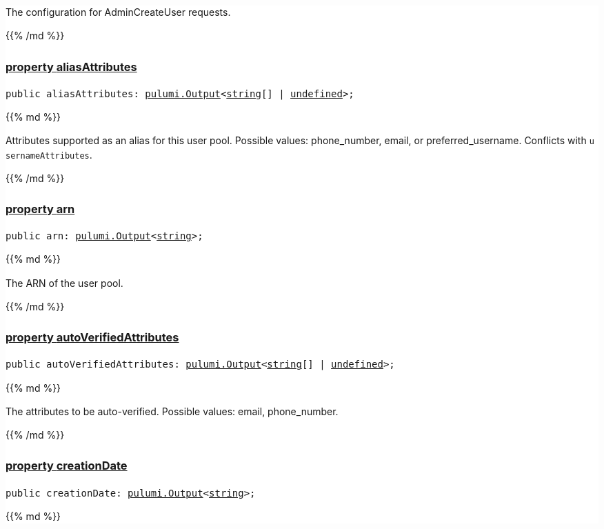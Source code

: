The configuration for AdminCreateUser requests.

{{% /md %}}
</div>
<h3 class="pdoc-member-header" id="UserPool-aliasAttributes">
<a class="pdoc-child-name" href="https://github.com/pulumi/pulumi-aws/blob/6597a59b9b5c887a5484c3c3198182fbd205f368/sdk/nodejs/cognito/userPool.ts#L57">property <b>aliasAttributes</b></a>
</h3>
<div class="pdoc-member-contents">
<pre class="highlight"><span class='kd'>public </span>aliasAttributes: <a href='/docs/reference/pkg/nodejs/pulumi/pulumi/#Output'>pulumi.Output</a>&lt;<span class='kd'><a href='https://developer.mozilla.org/en-US/docs/Web/JavaScript/Reference/Global_Objects/String'>string</a></span>[] | <span class='kd'><a href='https://developer.mozilla.org/en-US/docs/Web/JavaScript/Reference/Global_Objects/undefined'>undefined</a></span>&gt;;</pre>
{{% md %}}

Attributes supported as an alias for this user pool. Possible values: phone_number, email, or preferred_username. Conflicts with `usernameAttributes`.

{{% /md %}}
</div>
<h3 class="pdoc-member-header" id="UserPool-arn">
<a class="pdoc-child-name" href="https://github.com/pulumi/pulumi-aws/blob/6597a59b9b5c887a5484c3c3198182fbd205f368/sdk/nodejs/cognito/userPool.ts#L61">property <b>arn</b></a>
</h3>
<div class="pdoc-member-contents">
<pre class="highlight"><span class='kd'>public </span>arn: <a href='/docs/reference/pkg/nodejs/pulumi/pulumi/#Output'>pulumi.Output</a>&lt;<span class='kd'><a href='https://developer.mozilla.org/en-US/docs/Web/JavaScript/Reference/Global_Objects/String'>string</a></span>&gt;;</pre>
{{% md %}}

The ARN of the user pool.

{{% /md %}}
</div>
<h3 class="pdoc-member-header" id="UserPool-autoVerifiedAttributes">
<a class="pdoc-child-name" href="https://github.com/pulumi/pulumi-aws/blob/6597a59b9b5c887a5484c3c3198182fbd205f368/sdk/nodejs/cognito/userPool.ts#L65">property <b>autoVerifiedAttributes</b></a>
</h3>
<div class="pdoc-member-contents">
<pre class="highlight"><span class='kd'>public </span>autoVerifiedAttributes: <a href='/docs/reference/pkg/nodejs/pulumi/pulumi/#Output'>pulumi.Output</a>&lt;<span class='kd'><a href='https://developer.mozilla.org/en-US/docs/Web/JavaScript/Reference/Global_Objects/String'>string</a></span>[] | <span class='kd'><a href='https://developer.mozilla.org/en-US/docs/Web/JavaScript/Reference/Global_Objects/undefined'>undefined</a></span>&gt;;</pre>
{{% md %}}

The attributes to be auto-verified. Possible values: email, phone_number.

{{% /md %}}
</div>
<h3 class="pdoc-member-header" id="UserPool-creationDate">
<a class="pdoc-child-name" href="https://github.com/pulumi/pulumi-aws/blob/6597a59b9b5c887a5484c3c3198182fbd205f368/sdk/nodejs/cognito/userPool.ts#L69">property <b>creationDate</b></a>
</h3>
<div class="pdoc-member-contents">
<pre class="highlight"><span class='kd'>public </span>creationDate: <a href='/docs/reference/pkg/nodejs/pulumi/pulumi/#Output'>pulumi.Output</a>&lt;<span class='kd'><a href='https://developer.mozilla.org/en-US/docs/Web/JavaScript/Reference/Global_Objects/String'>string</a></span>&gt;;</pre>
{{% md %}}
